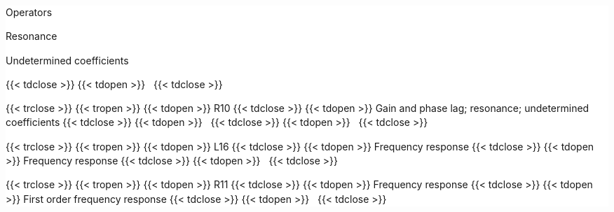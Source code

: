
Operators

Resonance

Undetermined coefficients


{{< tdclose >}}
{{< tdopen >}}
 
{{< tdclose >}}

{{< trclose >}}
{{< tropen >}}
{{< tdopen >}}
R10
{{< tdclose >}}
{{< tdopen >}}
Gain and phase lag; resonance; undetermined coefficients
{{< tdclose >}}
{{< tdopen >}}
 
{{< tdclose >}}
{{< tdopen >}}
 
{{< tdclose >}}

{{< trclose >}}
{{< tropen >}}
{{< tdopen >}}
L16
{{< tdclose >}}
{{< tdopen >}}
Frequency response
{{< tdclose >}}
{{< tdopen >}}
Frequency response
{{< tdclose >}}
{{< tdopen >}}
 
{{< tdclose >}}

{{< trclose >}}
{{< tropen >}}
{{< tdopen >}}
R11
{{< tdclose >}}
{{< tdopen >}}
Frequency response
{{< tdclose >}}
{{< tdopen >}}
First order frequency response
{{< tdclose >}}
{{< tdopen >}}
 
{{< tdclose >}}
